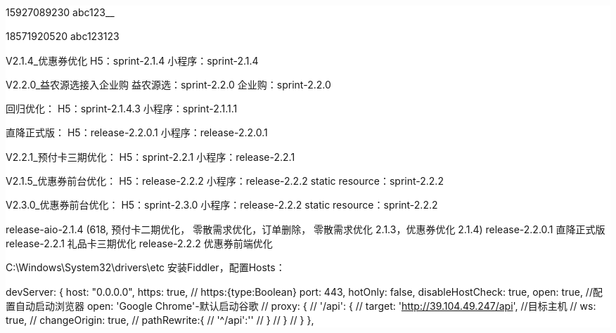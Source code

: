 15927089230
abc123__

18571920520
abc123123

V2.1.4_优惠券优化
H5：sprint-2.1.4
小程序：sprint-2.1.4

V2.2.0_益农源选接入企业购
益农源选：sprint-2.2.0
企业购：sprint-2.2.0

回归优化：
H5：sprint-2.1.4.3
小程序：sprint-2.1.1.1

直降正式版：
H5：release-2.2.0.1
小程序：release-2.2.0.1

V2.2.1_预付卡三期优化：
H5：sprint-2.2.1
小程序：release-2.2.1 

V2.1.5_优惠券前台优化：
H5：release-2.2.2
小程序：release-2.2.2
static resource：sprint-2.2.2

V2.3.0_优惠券前台优化：
H5：sprint-2.3.0
小程序：release-2.2.2
static resource：sprint-2.2.2


release-aio-2.1.4  (618, 预付卡二期优化， 零散需求优化，订单删除， 零散需求优化 2.1.3，优惠券优化 2.1.4)
release-2.2.0.1   直降正式版
release-2.2.1     礼品卡三期优化
release-2.2.2     优惠券前端优化

C:\Windows\System32\drivers\etc
安装Fiddler，配置Hosts：
  
  devServer: {
    host: "0.0.0.0",
    https: true, // https:{type:Boolean}
    port: 443,
    hotOnly: false,
	disableHostCheck: true,
    open: true, //配置自动启动浏览器  open: 'Google Chrome'-默认启动谷歌
    // proxy: {
    //   '/api': {
    //     target: 'http://39.104.49.247/api', //目标主机
    //     ws: true,
    //     changeOrigin: true,
    //     pathRewrite:{
    //     '^/api':''
    //     }
    //   }
    // }
  },
